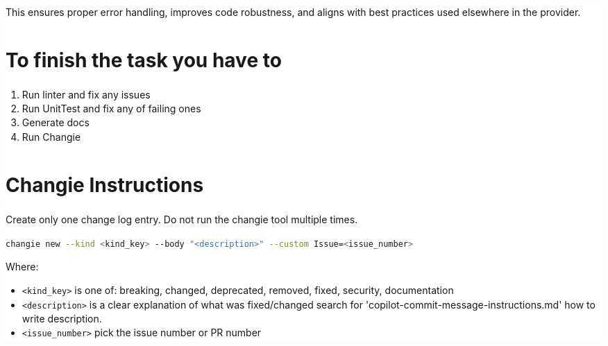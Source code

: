 This ensures proper error handling, improves code robustness, and aligns with best practices used elsewhere in the provider.

# To finish the task you have to

1. Run linter and fix any issues
2. Run UnitTest and fix any of failing ones
3. Generate docs
4. Run Changie

# Changie Instructions

Create only one change log entry. Do not run the changie tool multiple times.

```bash
changie new --kind <kind_key> --body "<description>" --custom Issue=<issue_number>
```

Where:

- `<kind_key>` is one of: breaking, changed, deprecated, removed, fixed, security, documentation
- `<description>` is a clear explanation of what was fixed/changed search for 'copilot-commit-message-instructions.md' how to write description.
- `<issue_number>` pick the issue number or PR number
